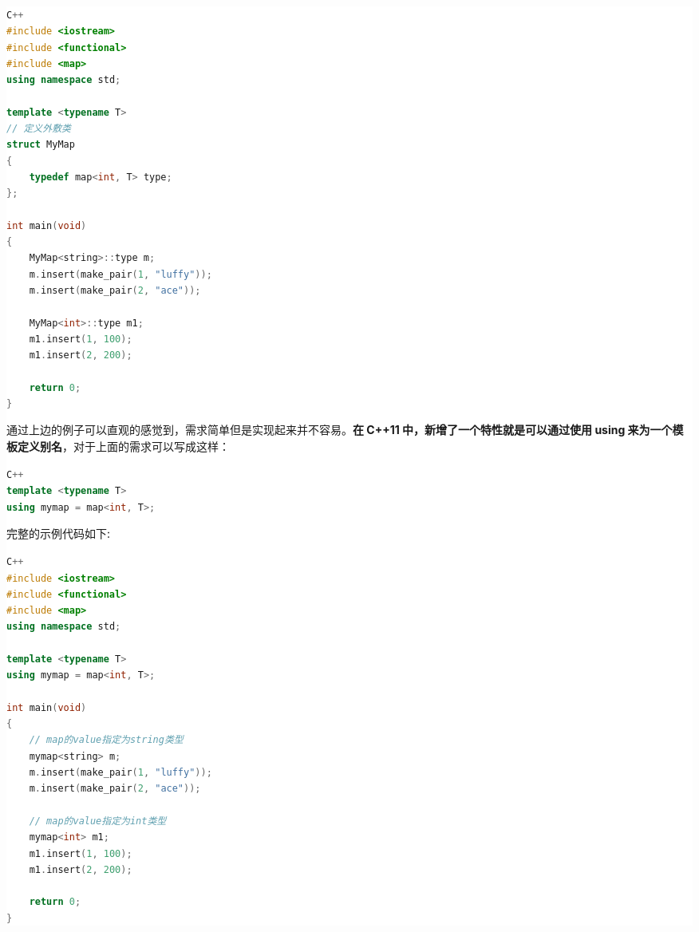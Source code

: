 ```c++
C++
#include <iostream>
#include <functional>
#include <map>
using namespace std;

template <typename T>
// 定义外敷类
struct MyMap
{
    typedef map<int, T> type;
};

int main(void)
{
    MyMap<string>::type m;
    m.insert(make_pair(1, "luffy"));
    m.insert(make_pair(2, "ace"));

    MyMap<int>::type m1;
    m1.insert(1, 100);
    m1.insert(2, 200);

    return 0;
}
```

通过上边的例子可以直观的感觉到，需求简单但是实现起来并不容易。**在 C++11 中，新增了一个特性就是可以通过使用 using 来为一个模板定义别名**，对于上面的需求可以写成这样：

```c++
C++
template <typename T>
using mymap = map<int, T>;
```

完整的示例代码如下:

```c++
C++
#include <iostream>
#include <functional>
#include <map>
using namespace std;

template <typename T>
using mymap = map<int, T>;

int main(void)
{
    // map的value指定为string类型
    mymap<string> m;
    m.insert(make_pair(1, "luffy"));
    m.insert(make_pair(2, "ace"));

    // map的value指定为int类型
    mymap<int> m1;
    m1.insert(1, 100);
    m1.insert(2, 200);

    return 0;
}
```
